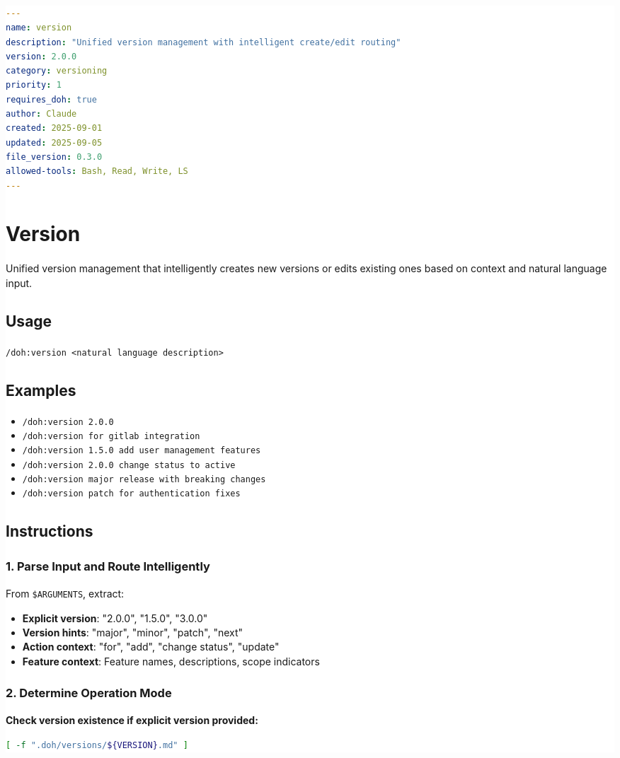 ```yaml
---
name: version
description: "Unified version management with intelligent create/edit routing"
version: 2.0.0
category: versioning
priority: 1
requires_doh: true
author: Claude
created: 2025-09-01
updated: 2025-09-05
file_version: 0.3.0
allowed-tools: Bash, Read, Write, LS
---
```


# Version

Unified version management that intelligently creates new versions or edits existing ones based on context and natural language input.

## Usage
```
/doh:version <natural language description>
```

## Examples
- `/doh:version 2.0.0`
- `/doh:version for gitlab integration`
- `/doh:version 1.5.0 add user management features`
- `/doh:version 2.0.0 change status to active`
- `/doh:version major release with breaking changes`
- `/doh:version patch for authentication fixes`

## Instructions

### 1. Parse Input and Route Intelligently

From `$ARGUMENTS`, extract:
- **Explicit version**: "2.0.0", "1.5.0", "3.0.0"
- **Version hints**: "major", "minor", "patch", "next"
- **Action context**: "for", "add", "change status", "update"
- **Feature context**: Feature names, descriptions, scope indicators

### 2. Determine Operation Mode

**Check version existence if explicit version provided:**
```bash
[ -f ".doh/versions/${VERSION}.md" ]
```
